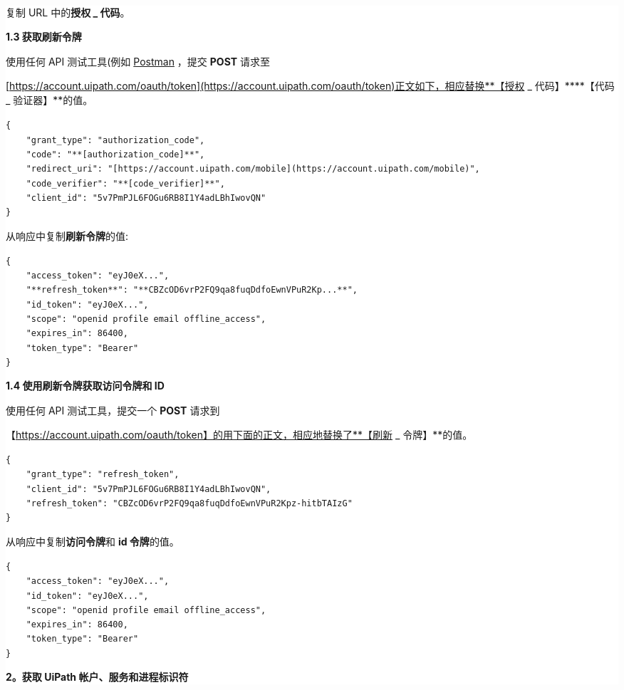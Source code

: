 复制 URL 中的**授权 _ 代码**。

**1.3 获取刷新令牌**

使用任何 API 测试工具(例如 [Postman](https://www.getpostman.com/) ，提交 **POST** 请求至

[https://account.uipath.com/oauth/token](https://account.uipath.com/oauth/token)正文如下，相应替换**【授权 _ 代码】****【代码 _ 验证器】**的值。

```
{
    "grant_type": "authorization_code",
    "code": "**[authorization_code]**",
    "redirect_uri": "[https://account.uipath.com/mobile](https://account.uipath.com/mobile)",
    "code_verifier": "**[code_verifier]**",
    "client_id": "5v7PmPJL6FOGu6RB8I1Y4adLBhIwovQN"
}
```

从响应中复制**刷新令牌**的值:

```
{
    "access_token": "eyJ0eX...",
    "**refresh_token**": "**CBZcOD6vrP2FQ9qa8fuqDdfoEwnVPuR2Kp...**",
    "id_token": "eyJ0eX...",
    "scope": "openid profile email offline_access",
    "expires_in": 86400,
    "token_type": "Bearer"
}
```

**1.4 使用刷新令牌获取访问令牌和 ID**

使用任何 API 测试工具，提交一个 **POST** 请求到

【https://account.uipath.com/oauth/token】的用下面的正文，相应地替换了**【刷新 _ 令牌】**的值。

```
{
    "grant_type": "refresh_token",
    "client_id": "5v7PmPJL6FOGu6RB8I1Y4adLBhIwovQN",
    "refresh_token": "CBZcOD6vrP2FQ9qa8fuqDdfoEwnVPuR2Kpz-hitbTAIzG"
}
```

从响应中复制**访问令牌**和 **id 令牌**的值。

```
{
    "access_token": "eyJ0eX...",
    "id_token": "eyJ0eX...",
    "scope": "openid profile email offline_access",
    "expires_in": 86400,
    "token_type": "Bearer"
}
```

**2。获取 UiPath 帐户、服务和进程标识符**
